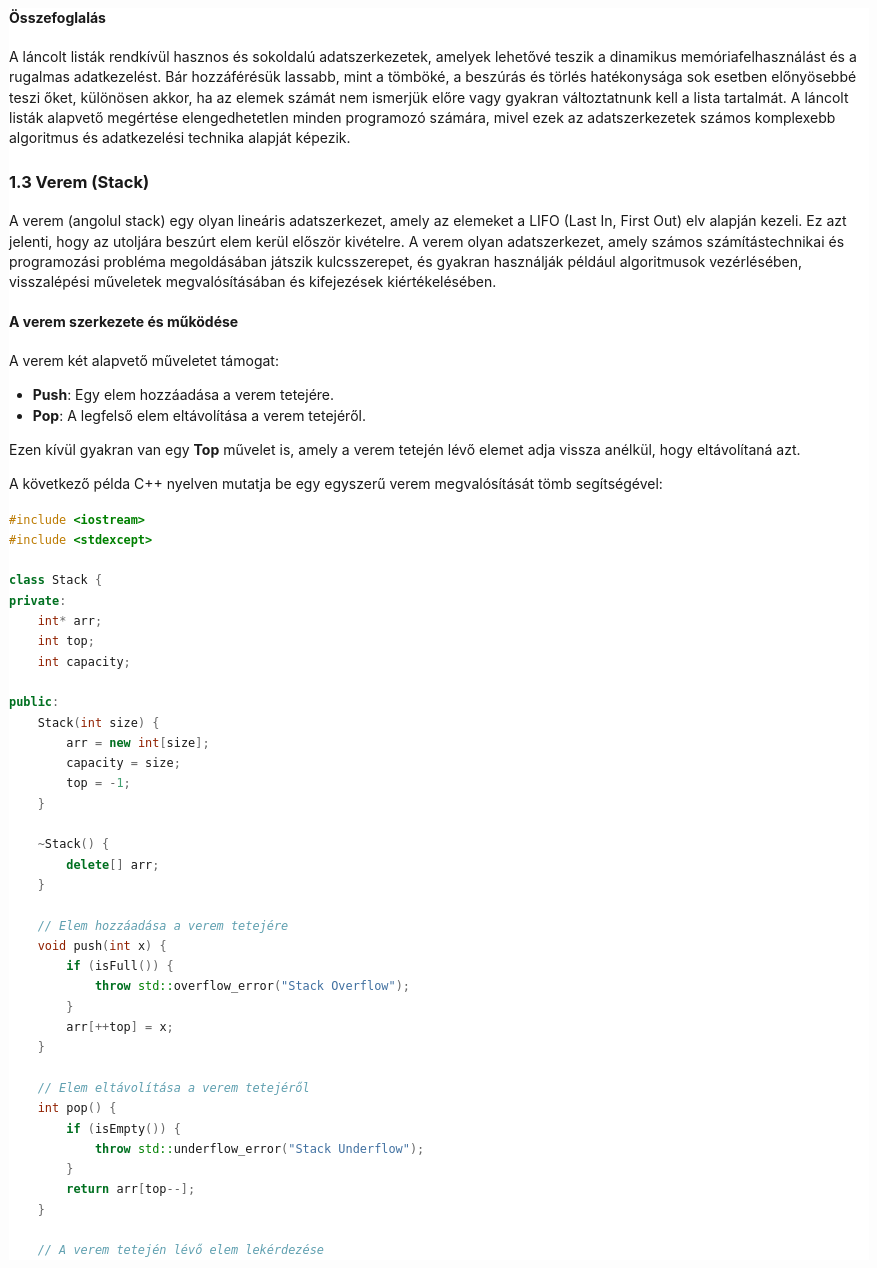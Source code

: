 #### Összefoglalás

A láncolt listák rendkívül hasznos és sokoldalú adatszerkezetek, amelyek lehetővé teszik a dinamikus memóriafelhasználást és a rugalmas adatkezelést. Bár hozzáférésük lassabb, mint a tömböké, a beszúrás és törlés hatékonysága sok esetben előnyösebbé teszi őket, különösen akkor, ha az elemek számát nem ismerjük előre vagy gyakran változtatnunk kell a lista tartalmát. A láncolt listák alapvető megértése elengedhetetlen minden programozó számára, mivel ezek az adatszerkezetek számos komplexebb algoritmus és adatkezelési technika alapját képezik.

### 1.3 Verem (Stack)

A verem (angolul stack) egy olyan lineáris adatszerkezet, amely az elemeket a LIFO (Last In, First Out) elv alapján kezeli. Ez azt jelenti, hogy az utoljára beszúrt elem kerül először kivételre. A verem olyan adatszerkezet, amely számos számítástechnikai és programozási probléma megoldásában játszik kulcsszerepet, és gyakran használják például algoritmusok vezérlésében, visszalépési műveletek megvalósításában és kifejezések kiértékelésében.

#### A verem szerkezete és működése

A verem két alapvető műveletet támogat:
- **Push**: Egy elem hozzáadása a verem tetejére.
- **Pop**: A legfelső elem eltávolítása a verem tetejéről.

Ezen kívül gyakran van egy **Top** művelet is, amely a verem tetején lévő elemet adja vissza anélkül, hogy eltávolítaná azt.

A következő példa C++ nyelven mutatja be egy egyszerű verem megvalósítását tömb segítségével:

```cpp
#include <iostream>
#include <stdexcept>

class Stack {
private:
    int* arr;
    int top;
    int capacity;

public:
    Stack(int size) {
        arr = new int[size];
        capacity = size;
        top = -1;
    }

    ~Stack() {
        delete[] arr;
    }

    // Elem hozzáadása a verem tetejére
    void push(int x) {
        if (isFull()) {
            throw std::overflow_error("Stack Overflow");
        }
        arr[++top] = x;
    }

    // Elem eltávolítása a verem tetejéről
    int pop() {
        if (isEmpty()) {
            throw std::underflow_error("Stack Underflow");
        }
        return arr[top--];
    }

    // A verem tetején lévő elem lekérdezése
```